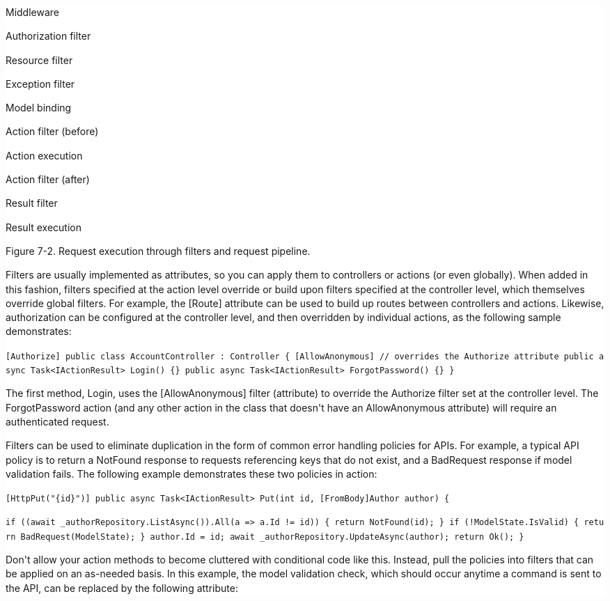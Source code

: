 Middleware

Authorization filter

Resource filter

Exception filter

Model binding

Action filter (before)

Action execution

Action filter (after)

Result filter

Result execution

Figure 7-2. Request execution through filters and request pipeline.



Filters are usually implemented as attributes, so you can apply them to controllers or actions (or even globally). When added in this fashion, filters specified at the action level override or build upon filters specified at the controller level, which themselves override global filters. For example, the [Route] attribute can be used to build up routes between controllers and actions. Likewise, authorization can be configured at the controller level, and then overridden by individual actions, as the following sample demonstrates:

```
[Authorize] public class AccountController : Controller { [AllowAnonymous] // overrides the Authorize attribute public async Task<IActionResult> Login() {} public async Task<IActionResult> ForgotPassword() {} }
```

The first method, Login, uses the [AllowAnonymous] filter (attribute) to override the Authorize filter set at the controller level. The ForgotPassword action (and any other action in the class that doesn't have an AllowAnonymous attribute) will require an authenticated request.

Filters can be used to eliminate duplication in the form of common error handling policies for APIs. For example, a typical API policy is to return a NotFound response to requests referencing keys that do not exist, and a BadRequest response if model validation fails. The following example demonstrates these two policies in action:

```
[HttpPut("{id}")] public async Task<IActionResult> Put(int id, [FromBody]Author author) {
```

```
if ((await _authorRepository.ListAsync()).All(a => a.Id != id)) { return NotFound(id); } if (!ModelState.IsValid) { return BadRequest(ModelState); } author.Id = id; await _authorRepository.UpdateAsync(author); return Ok(); }
```

Don't allow your action methods to become cluttered with conditional code like this. Instead, pull the policies into filters that can be applied on an as-needed basis. In this example, the model validation check, which should occur anytime a command is sent to the API, can be replaced by the following attribute:
